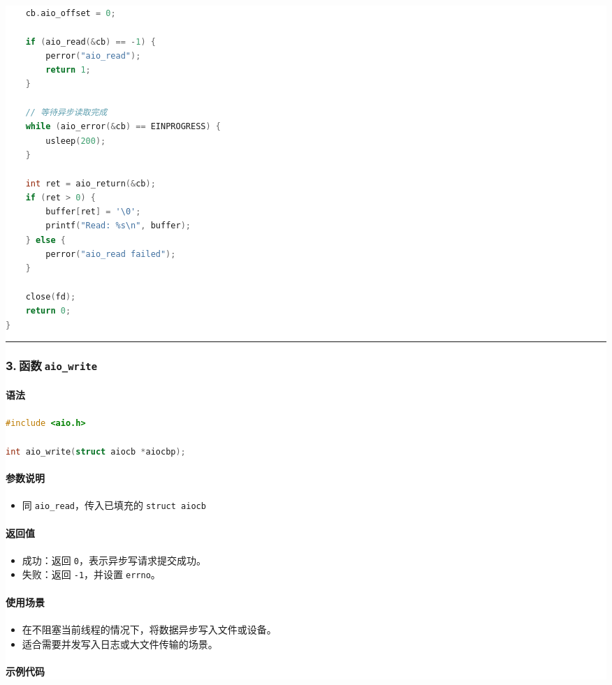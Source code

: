 ```c
    cb.aio_offset = 0;

    if (aio_read(&cb) == -1) {
        perror("aio_read");
        return 1;
    }

    // 等待异步读取完成
    while (aio_error(&cb) == EINPROGRESS) {
        usleep(200);
    }

    int ret = aio_return(&cb);
    if (ret > 0) {
        buffer[ret] = '\0';
        printf("Read: %s\n", buffer);
    } else {
        perror("aio_read failed");
    }

    close(fd);
    return 0;
}
```

---

### 3. 函数 `aio_write`

#### 语法

```c
#include <aio.h>

int aio_write(struct aiocb *aiocbp);
```

#### 参数说明

* 同 `aio_read`，传入已填充的 `struct aiocb`


#### 返回值

* 成功：返回 `0`，表示异步写请求提交成功。
* 失败：返回 `-1`，并设置 `errno`。

#### 使用场景

* 在不阻塞当前线程的情况下，将数据异步写入文件或设备。
* 适合需要并发写入日志或大文件传输的场景。

#### 示例代码
